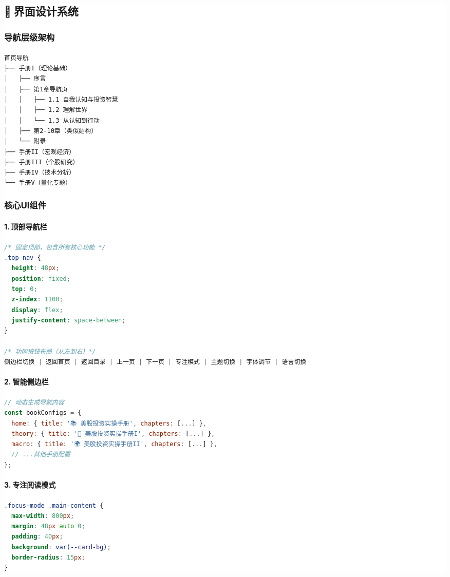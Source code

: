 ## 🎨 界面设计系统

### 导航层级架构
```
首页导航
├── 手册I（理论基础）
│   ├── 序言
│   ├── 第1章导航页
│   │   ├── 1.1 自我认知与投资智慧
│   │   ├── 1.2 理解世界
│   │   └── 1.3 从认知到行动
│   ├── 第2-10章（类似结构）
│   └── 附录
├── 手册II（宏观经济）
├── 手册III（个股研究）
├── 手册IV（技术分析）
└── 手册V（量化专题）
```

### 核心UI组件

#### 1. 顶部导航栏
```css
/* 固定顶部，包含所有核心功能 */
.top-nav {
  height: 48px;
  position: fixed;
  top: 0;
  z-index: 1100;
  display: flex;
  justify-content: space-between;
}

/* 功能按钮布局（从左到右）*/
侧边栏切换 | 返回首页 | 返回目录 | 上一页 | 下一页 | 专注模式 | 主题切换 | 字体调节 | 语言切换
```

#### 2. 智能侧边栏
```javascript
// 动态生成导航内容
const bookConfigs = {
  home: { title: '📚 美股投资实操手册', chapters: [...] },
  theory: { title: '📖 美股投资实操手册I', chapters: [...] },
  macro: { title: '🌍 美股投资实操手册II', chapters: [...] },
  // ...其他手册配置
};
```

#### 3. 专注阅读模式
```css
.focus-mode .main-content {
  max-width: 800px;
  margin: 48px auto 0;
  padding: 40px;
  background: var(--card-bg);
  border-radius: 15px;
}
```
